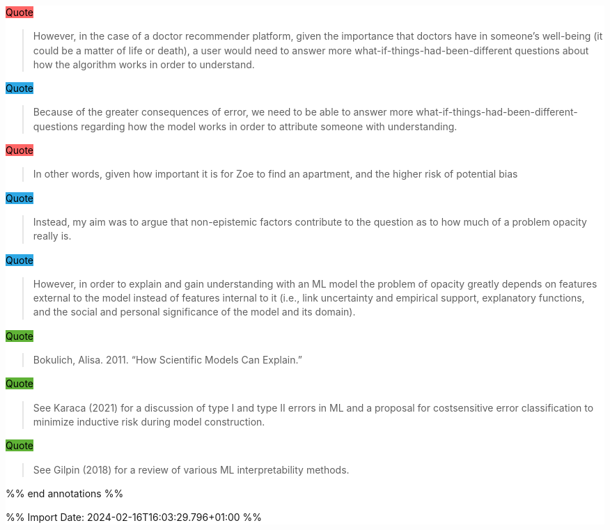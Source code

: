 <mark style="background-color: #ff6666">Quote</mark>  
>However, in the case of a doctor recommender platform, given the importance that doctors have in someone’s well-being (it could be a matter of life or death), a user would need to answer more what-if-things-had-been-different questions about how the algorithm works in order to understand.  
  
<mark style="background-color: #2ea8e5">Quote</mark>  
>Because of the greater consequences of error, we need to be able to answer more what-if-things-had-been-different-questions regarding how the model works in order to attribute someone with understanding.  
  
<mark style="background-color: #ff6666">Quote</mark>  
>In other words, given how important it is for Zoe to find an apartment, and the higher risk of potential bias  
  
<mark style="background-color: #2ea8e5">Quote</mark>  
>Instead, my aim was to argue that non-epistemic factors contribute to the question as to how much of a problem opacity really is.  
  
<mark style="background-color: #2ea8e5">Quote</mark>  
>However, in order to explain and gain understanding with an ML model the problem of opacity greatly depends on features external to the model instead of features internal to it (i.e., link uncertainty and empirical support, explanatory functions, and the social and personal significance of the model and its domain).  
  
<mark style="background-color: #5fb236">Quote</mark>  
>Bokulich, Alisa. 2011. “How Scientific Models Can Explain.”  
  
<mark style="background-color: #5fb236">Quote</mark>  
>See Karaca (2021) for a discussion of type I and type II errors in ML and a proposal for costsensitive error classification to minimize inductive risk during model construction.  
  
<mark style="background-color: #5fb236">Quote</mark>  
>See Gilpin (2018) for a review of various ML interpretability methods.  
  
  
%% end annotations %%




%% Import Date: 2024-02-16T16:03:29.796+01:00 %%
